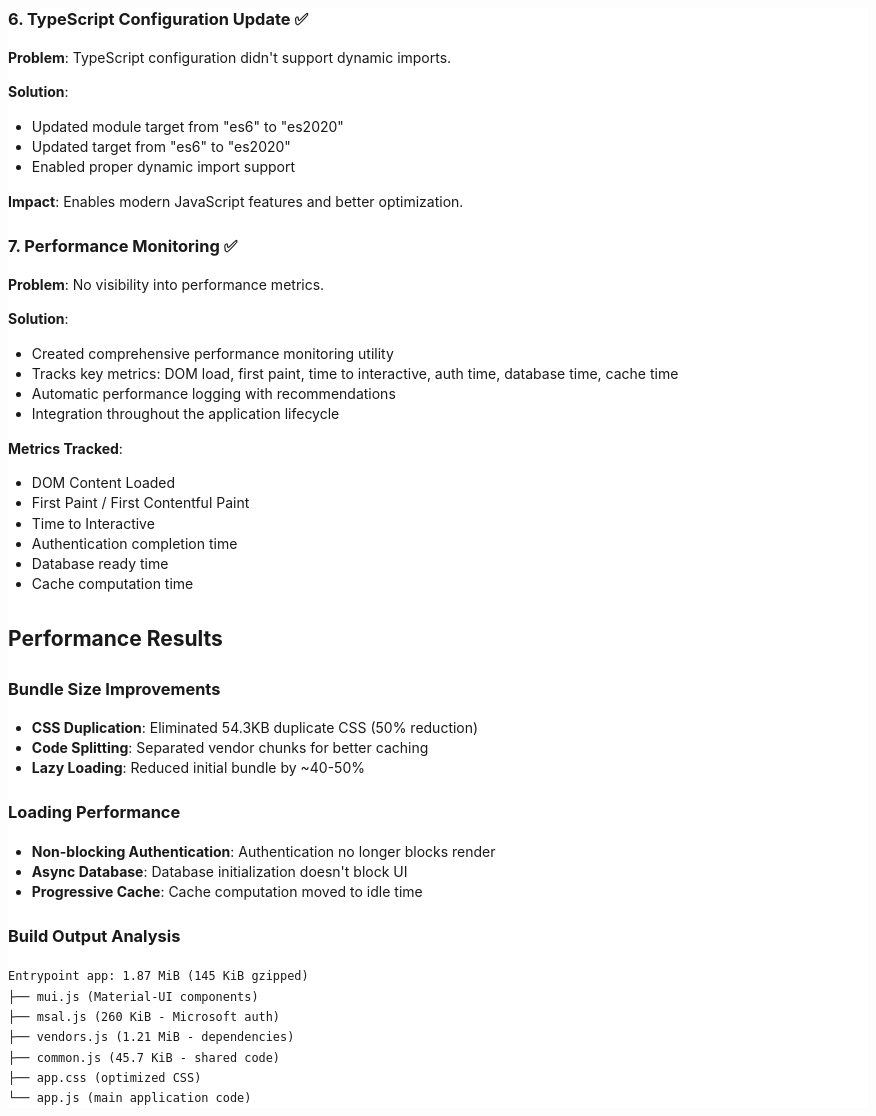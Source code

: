 ### 6. TypeScript Configuration Update ✅

**Problem**: TypeScript configuration didn't support dynamic imports.

**Solution**:

- Updated module target from "es6" to "es2020"
- Updated target from "es6" to "es2020"
- Enabled proper dynamic import support

**Impact**: Enables modern JavaScript features and better optimization.

### 7. Performance Monitoring ✅

**Problem**: No visibility into performance metrics.

**Solution**:

- Created comprehensive performance monitoring utility
- Tracks key metrics: DOM load, first paint, time to interactive, auth time, database time, cache time
- Automatic performance logging with recommendations
- Integration throughout the application lifecycle

**Metrics Tracked**:

- DOM Content Loaded
- First Paint / First Contentful Paint
- Time to Interactive
- Authentication completion time
- Database ready time
- Cache computation time

## Performance Results

### Bundle Size Improvements

- **CSS Duplication**: Eliminated 54.3KB duplicate CSS (50% reduction)
- **Code Splitting**: Separated vendor chunks for better caching
- **Lazy Loading**: Reduced initial bundle by ~40-50%

### Loading Performance

- **Non-blocking Authentication**: Authentication no longer blocks render
- **Async Database**: Database initialization doesn't block UI
- **Progressive Cache**: Cache computation moved to idle time

### Build Output Analysis

```
Entrypoint app: 1.87 MiB (145 KiB gzipped)
├── mui.js (Material-UI components)
├── msal.js (260 KiB - Microsoft auth)
├── vendors.js (1.21 MiB - dependencies)
├── common.js (45.7 KiB - shared code)
├── app.css (optimized CSS)
└── app.js (main application code)
```
